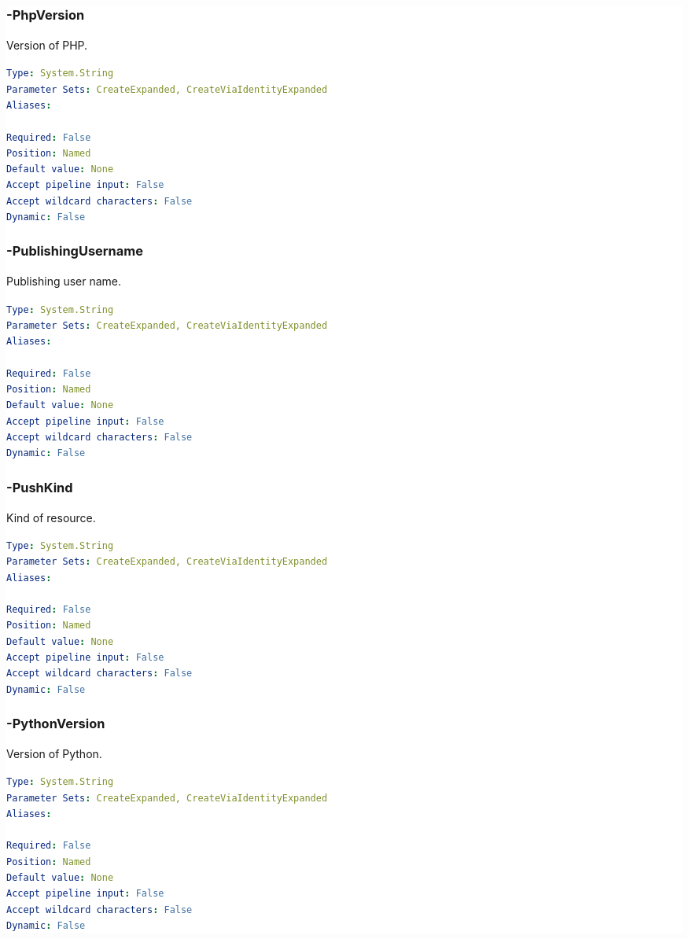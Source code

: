 ### -PhpVersion
Version of PHP.

```yaml
Type: System.String
Parameter Sets: CreateExpanded, CreateViaIdentityExpanded
Aliases:

Required: False
Position: Named
Default value: None
Accept pipeline input: False
Accept wildcard characters: False
Dynamic: False
```

### -PublishingUsername
Publishing user name.

```yaml
Type: System.String
Parameter Sets: CreateExpanded, CreateViaIdentityExpanded
Aliases:

Required: False
Position: Named
Default value: None
Accept pipeline input: False
Accept wildcard characters: False
Dynamic: False
```

### -PushKind
Kind of resource.

```yaml
Type: System.String
Parameter Sets: CreateExpanded, CreateViaIdentityExpanded
Aliases:

Required: False
Position: Named
Default value: None
Accept pipeline input: False
Accept wildcard characters: False
Dynamic: False
```

### -PythonVersion
Version of Python.

```yaml
Type: System.String
Parameter Sets: CreateExpanded, CreateViaIdentityExpanded
Aliases:

Required: False
Position: Named
Default value: None
Accept pipeline input: False
Accept wildcard characters: False
Dynamic: False
```
